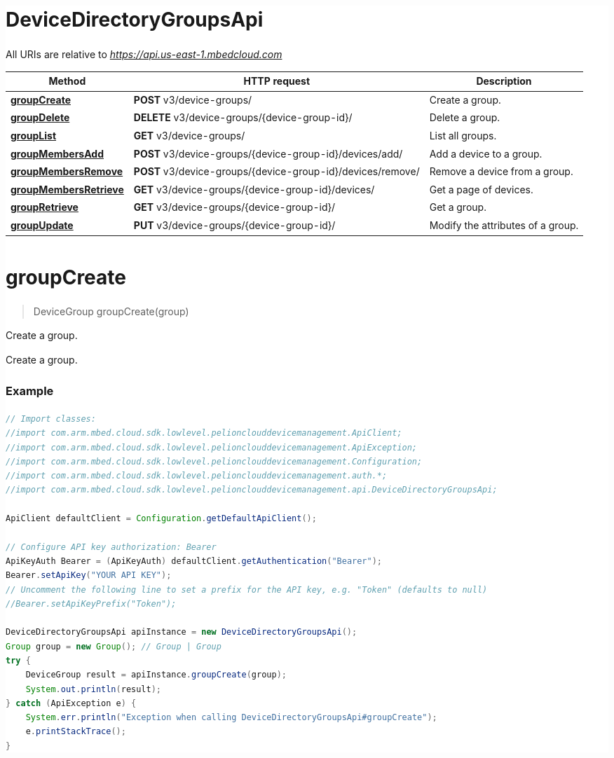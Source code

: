 # DeviceDirectoryGroupsApi

All URIs are relative to *https://api.us-east-1.mbedcloud.com*

Method | HTTP request | Description
------------- | ------------- | -------------
[**groupCreate**](DeviceDirectoryGroupsApi.md#groupCreate) | **POST** v3/device-groups/ | Create a group.
[**groupDelete**](DeviceDirectoryGroupsApi.md#groupDelete) | **DELETE** v3/device-groups/{device-group-id}/ | Delete a group.
[**groupList**](DeviceDirectoryGroupsApi.md#groupList) | **GET** v3/device-groups/ | List all groups.
[**groupMembersAdd**](DeviceDirectoryGroupsApi.md#groupMembersAdd) | **POST** v3/device-groups/{device-group-id}/devices/add/ | Add a device to a group.
[**groupMembersRemove**](DeviceDirectoryGroupsApi.md#groupMembersRemove) | **POST** v3/device-groups/{device-group-id}/devices/remove/ | Remove a device from a group.
[**groupMembersRetrieve**](DeviceDirectoryGroupsApi.md#groupMembersRetrieve) | **GET** v3/device-groups/{device-group-id}/devices/ | Get a page of devices.
[**groupRetrieve**](DeviceDirectoryGroupsApi.md#groupRetrieve) | **GET** v3/device-groups/{device-group-id}/ | Get a group.
[**groupUpdate**](DeviceDirectoryGroupsApi.md#groupUpdate) | **PUT** v3/device-groups/{device-group-id}/ | Modify the attributes of a group.


<a name="groupCreate"></a>
# **groupCreate**
> DeviceGroup groupCreate(group)

Create a group.

Create a group.

### Example
```java
// Import classes:
//import com.arm.mbed.cloud.sdk.lowlevel.pelionclouddevicemanagement.ApiClient;
//import com.arm.mbed.cloud.sdk.lowlevel.pelionclouddevicemanagement.ApiException;
//import com.arm.mbed.cloud.sdk.lowlevel.pelionclouddevicemanagement.Configuration;
//import com.arm.mbed.cloud.sdk.lowlevel.pelionclouddevicemanagement.auth.*;
//import com.arm.mbed.cloud.sdk.lowlevel.pelionclouddevicemanagement.api.DeviceDirectoryGroupsApi;

ApiClient defaultClient = Configuration.getDefaultApiClient();

// Configure API key authorization: Bearer
ApiKeyAuth Bearer = (ApiKeyAuth) defaultClient.getAuthentication("Bearer");
Bearer.setApiKey("YOUR API KEY");
// Uncomment the following line to set a prefix for the API key, e.g. "Token" (defaults to null)
//Bearer.setApiKeyPrefix("Token");

DeviceDirectoryGroupsApi apiInstance = new DeviceDirectoryGroupsApi();
Group group = new Group(); // Group | Group
try {
    DeviceGroup result = apiInstance.groupCreate(group);
    System.out.println(result);
} catch (ApiException e) {
    System.err.println("Exception when calling DeviceDirectoryGroupsApi#groupCreate");
    e.printStackTrace();
}
```
